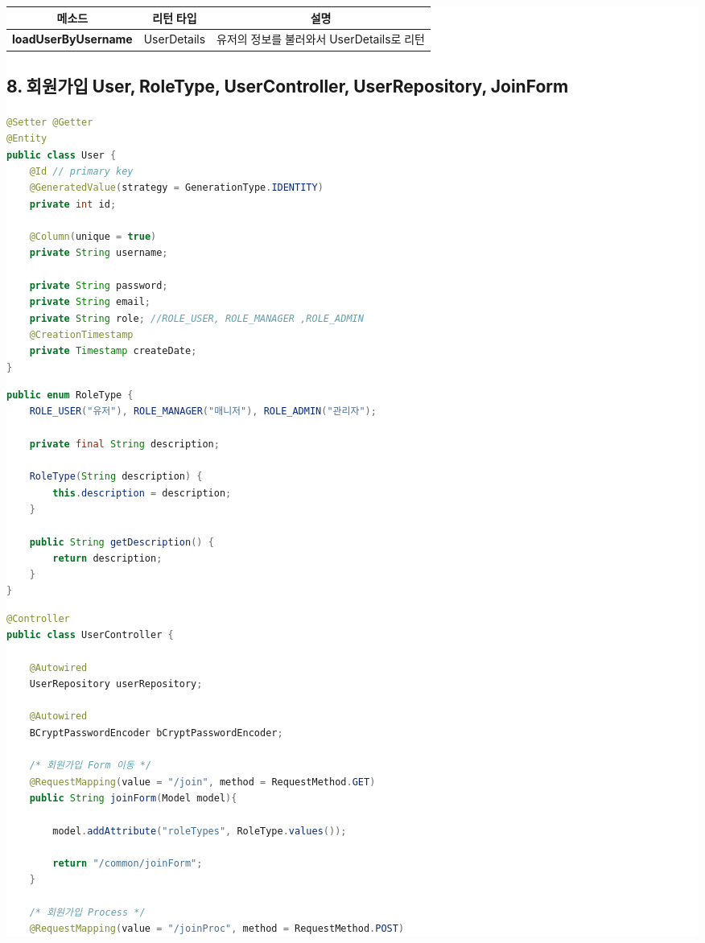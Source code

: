 |         메소드         |  리턴 타입  |                   설명                    |
| :--------------------: | :---------: | :---------------------------------------: |
| **loadUserByUsername** | UserDetails | 유저의 정보를 불러와서 UserDetails로 리턴 |



## 8. 회원가입 User, RoleType, UserController, UserRepository, JoinForm

```java
@Setter @Getter
@Entity
public class User {
    @Id // primary key
    @GeneratedValue(strategy = GenerationType.IDENTITY)
    private int id;
    
    @Column(unique = true)
    private String username;
    
    private String password;
    private String email;
    private String role; //ROLE_USER, ROLE_MANAGER ,ROLE_ADMIN
    @CreationTimestamp
    private Timestamp createDate;
}
```

```java
public enum RoleType {
    ROLE_USER("유저"), ROLE_MANAGER("매니저"), ROLE_ADMIN("관리자");

    private final String description;

    RoleType(String description) {
        this.description = description;
    }

    public String getDescription() {
        return description;
    }
}

```

```java
@Controller
public class UserController {

    @Autowired
    UserRepository userRepository;

    @Autowired
    BCryptPasswordEncoder bCryptPasswordEncoder;

    /* 회원가입 Form 이동 */
    @RequestMapping(value = "/join", method = RequestMethod.GET)
    public String joinForm(Model model){

        model.addAttribute("roleTypes", RoleType.values());

        return "/common/joinForm";
    }

    /* 회원가입 Process */
    @RequestMapping(value = "/joinProc", method = RequestMethod.POST)
```